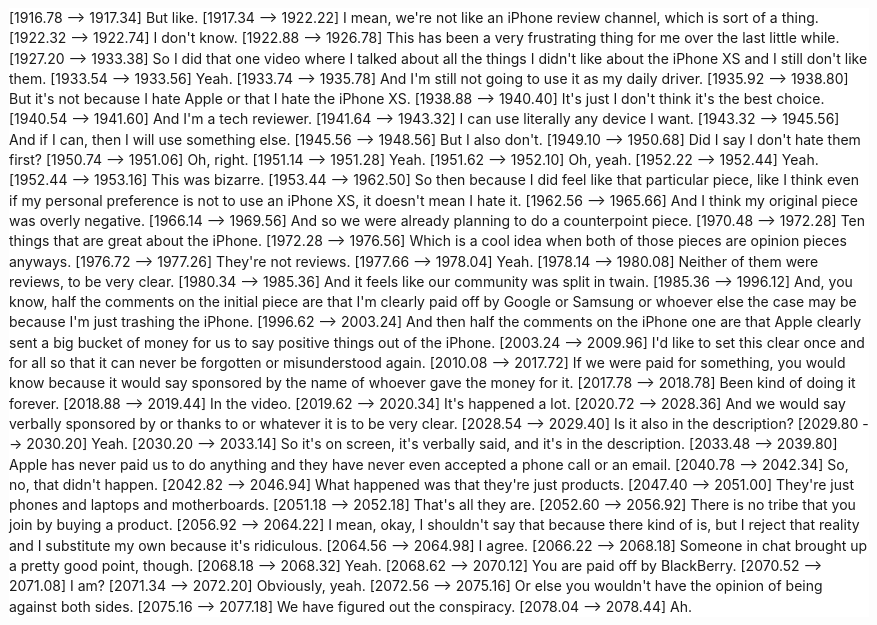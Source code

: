 [1916.78 --> 1917.34]  But like.
[1917.34 --> 1922.22]  I mean, we're not like an iPhone review channel, which is sort of a thing.
[1922.32 --> 1922.74]  I don't know.
[1922.88 --> 1926.78]  This has been a very frustrating thing for me over the last little while.
[1927.20 --> 1933.38]  So I did that one video where I talked about all the things I didn't like about the iPhone XS and I still don't like them.
[1933.54 --> 1933.56]  Yeah.
[1933.74 --> 1935.78]  And I'm still not going to use it as my daily driver.
[1935.92 --> 1938.80]  But it's not because I hate Apple or that I hate the iPhone XS.
[1938.88 --> 1940.40]  It's just I don't think it's the best choice.
[1940.54 --> 1941.60]  And I'm a tech reviewer.
[1941.64 --> 1943.32]  I can use literally any device I want.
[1943.32 --> 1945.56]  And if I can, then I will use something else.
[1945.56 --> 1948.56]  But I also don't.
[1949.10 --> 1950.68]  Did I say I don't hate them first?
[1950.74 --> 1951.06]  Oh, right.
[1951.14 --> 1951.28]  Yeah.
[1951.62 --> 1952.10]  Oh, yeah.
[1952.22 --> 1952.44]  Yeah.
[1952.44 --> 1953.16]  This was bizarre.
[1953.44 --> 1962.50]  So then because I did feel like that particular piece, like I think even if my personal preference is not to use an iPhone XS, it doesn't mean I hate it.
[1962.56 --> 1965.66]  And I think my original piece was overly negative.
[1966.14 --> 1969.56]  And so we were already planning to do a counterpoint piece.
[1970.48 --> 1972.28]  Ten things that are great about the iPhone.
[1972.28 --> 1976.56]  Which is a cool idea when both of those pieces are opinion pieces anyways.
[1976.72 --> 1977.26]  They're not reviews.
[1977.66 --> 1978.04]  Yeah.
[1978.14 --> 1980.08]  Neither of them were reviews, to be very clear.
[1980.34 --> 1985.36]  And it feels like our community was split in twain.
[1985.36 --> 1996.12]  And, you know, half the comments on the initial piece are that I'm clearly paid off by Google or Samsung or whoever else the case may be because I'm just trashing the iPhone.
[1996.62 --> 2003.24]  And then half the comments on the iPhone one are that Apple clearly sent a big bucket of money for us to say positive things out of the iPhone.
[2003.24 --> 2009.96]  I'd like to set this clear once and for all so that it can never be forgotten or misunderstood again.
[2010.08 --> 2017.72]  If we were paid for something, you would know because it would say sponsored by the name of whoever gave the money for it.
[2017.78 --> 2018.78]  Been kind of doing it forever.
[2018.88 --> 2019.44]  In the video.
[2019.62 --> 2020.34]  It's happened a lot.
[2020.72 --> 2028.36]  And we would say verbally sponsored by or thanks to or whatever it is to be very clear.
[2028.54 --> 2029.40]  Is it also in the description?
[2029.80 --> 2030.20]  Yeah.
[2030.20 --> 2033.14]  So it's on screen, it's verbally said, and it's in the description.
[2033.48 --> 2039.80]  Apple has never paid us to do anything and they have never even accepted a phone call or an email.
[2040.78 --> 2042.34]  So, no, that didn't happen.
[2042.82 --> 2046.94]  What happened was that they're just products.
[2047.40 --> 2051.00]  They're just phones and laptops and motherboards.
[2051.18 --> 2052.18]  That's all they are.
[2052.60 --> 2056.92]  There is no tribe that you join by buying a product.
[2056.92 --> 2064.22]  I mean, okay, I shouldn't say that because there kind of is, but I reject that reality and I substitute my own because it's ridiculous.
[2064.56 --> 2064.98]  I agree.
[2066.22 --> 2068.18]  Someone in chat brought up a pretty good point, though.
[2068.18 --> 2068.32]  Yeah.
[2068.62 --> 2070.12]  You are paid off by BlackBerry.
[2070.52 --> 2071.08]  I am?
[2071.34 --> 2072.20]  Obviously, yeah.
[2072.56 --> 2075.16]  Or else you wouldn't have the opinion of being against both sides.
[2075.16 --> 2077.18]  We have figured out the conspiracy.
[2078.04 --> 2078.44]  Ah.